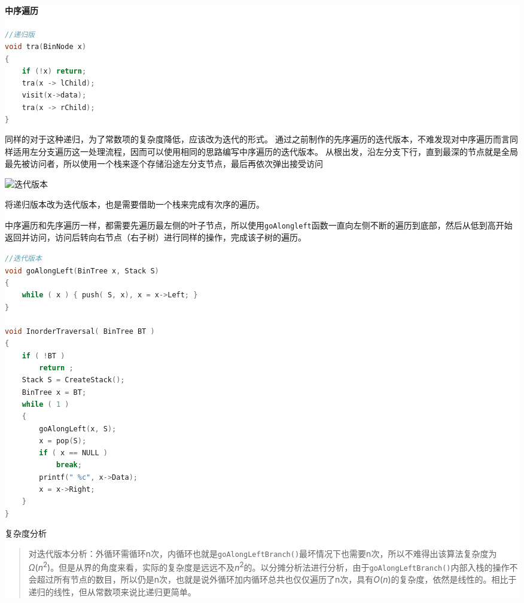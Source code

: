 

#### 中序遍历

```C
//递归版
void tra(BinNode x)
{
    if (!x) return;
    tra(x -> lChild);
    visit(x->data);
    tra(x -> rChild);
}
```
同样的对于这种递归，为了常数项的复杂度降低，应该改为迭代的形式。
通过之前制作的先序遍历的迭代版本，不难发现对中序遍历而言同样适用左分支遍历这一处理流程，因而可以使用相同的思路编写中序遍历的迭代版本。
从根出发，沿左分支下行，直到最深的节点就是全局最先被访问者，所以使用一个栈来逐个存储沿途左分支节点，最后再依次弹出接受访问

![迭代版本](https://markdown-img-1311240910.cos.ap-nanjing.myqcloud.com/QQ%e6%88%aa%e5%9b%be20220109163724.png)



将递归版本改为迭代版本，也是需要借助一个栈来完成有次序的遍历。

中序遍历和先序遍历一样，都需要先遍历最左侧的叶子节点，所以使用`goAlongleft`函数一直向左侧不断的遍历到底部，然后从低到高开始返回并访问，访问后转向右节点（右子树）进行同样的操作，完成该子树的遍历。

```C
//迭代版本
void goAlongLeft(BinTree x, Stack S)
{
    while ( x ) { push( S, x), x = x->Left; }
}

void InorderTraversal( BinTree BT )
{   
    if ( !BT )
        return ;
    Stack S = CreateStack();
    BinTree x = BT;
    while ( 1 )
    {
        goAlongLeft(x, S);
        x = pop(S);
        if ( x == NULL )
            break;
        printf(" %c", x->Data);
        x = x->Right;
    }
}
```



复杂度分析

> 对迭代版本分析：外循环需循环n次，内循环也就是`goAlongLeftBranch()`最坏情况下也需要n次，所以不难得出该算法复杂度为$\Omega(n^2)$。但是从界的角度来看，实际的复杂度是远远不及$n^2$的。以分摊分析法进行分析，由于`goAlongLeftBranch()`内部入栈的操作不会超过所有节点的数目，所以仍是n次，也就是说外循环加内循环总共也仅仅遍历了n次，具有$O(n)$的复杂度，依然是线性的。相比于递归的线性，但从常数项来说比递归更简单。
